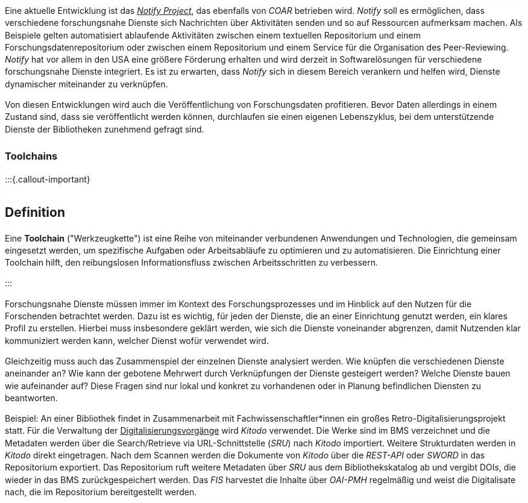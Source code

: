 Eine aktuelle Entwicklung ist das *[Notify
Project](https://www.coar-repositories.org/notify/)*, das
ebenfalls von *COAR* betrieben wird. *Notify* soll es ermöglichen, dass
verschiedene forschungsnahe Dienste sich Nachrichten über Aktivitäten
senden und so auf Ressourcen aufmerksam machen. Als Beispiele gelten
automatisiert ablaufende Aktivitäten zwischen einem textuellen
Repositorium und einem Forschungsdatenrepositorium oder zwischen einem
Repositorium und einem Service für die Organisation des Peer-Reviewing.
*Notify* hat vor allem in den USA eine größere Förderung erhalten und wird
derzeit in Softwarelösungen für verschiedene forschungsnahe Dienste
integriert. Es ist zu erwarten,
dass *Notify* sich in diesem Bereich verankern und helfen wird, Dienste
dynamischer miteinander zu verknüpfen.

Von diesen Entwicklungen wird auch die Veröffentlichung von
Forschungsdaten profitieren. Bevor Daten allerdings in einem Zustand
sind, dass sie veröffentlicht werden können, durchlaufen sie einen
eigenen Lebenszyklus, bei dem unterstützende Dienste der Bibliotheken
zunehmend gefragt sind.


### Toolchains

:::{.callout-important}
## Definition

Eine **Toolchain** ("Werkzeugkette") ist eine Reihe von miteinander verbundenen
Anwendungen und Technologien, die gemeinsam eingesetzt werden, um spezifische
Aufgaben oder Arbeitsabläufe zu optimieren und zu automatisieren. Die
Einrichtung einer Toolchain hilft, den reibungslosen Informationsfluss
zwischen Arbeitsschritten zu verbessern.

:::

Forschungsnahe Dienste müssen immer im Kontext des Forschungsprozesses
und im Hinblick auf den Nutzen für die Forschenden betrachtet werden.
Dazu ist es wichtig, für jeden der Dienste, die an einer Einrichtung
genutzt werden, ein klares Profil zu erstellen. Hierbei muss
insbesondere geklärt werden, wie sich die Dienste voneinander abgrenzen,
damit Nutzenden klar kommuniziert werden kann, welcher Dienst wofür
verwendet wird.

Gleichzeitig muss auch das Zusammenspiel der einzelnen Dienste
analysiert werden. Wie knüpfen die verschiedenen Dienste aneinander an?
Wie kann der gebotene Mehrwert durch Verknüpfungen der Dienste
gesteigert werden? Welche Dienste bauen wie aufeinander auf? Diese
Fragen sind nur lokal und konkret zu vorhandenen oder in Planung
befindlichen Diensten zu beantworten.

Beispiel: An einer Bibliothek findet in Zusammenarbeit mit
Fachwissenschaftler\*innen ein großes Retro-Digitalisierungsprojekt statt. Für
die Verwaltung der [Digitalisierungsvorgänge](#digitalisierung) wird *Kitodo*
verwendet. Die Werke sind im BMS verzeichnet und die
Metadaten werden über die Search/Retrieve via URL-Schnittstelle (*SRU*) nach *Kitodo* importiert. Weitere
Strukturdaten werden in *Kitodo* direkt eingetragen. Nach dem Scannen werden die
Dokumente von *Kitodo* über die *REST-API* oder *SWORD* in das Repositorium exportiert.
Das Repositorium ruft weitere Metadaten über *SRU* aus dem Bibliothekskatalog ab
und vergibt DOIs, die wieder in das BMS
zurückgespeichert werden. Das *FIS* harvestet die
Inhalte über *OAI-PMH* regelmäßig und weist die Digitalisate nach, die im
Repositorium bereitgestellt werden.
